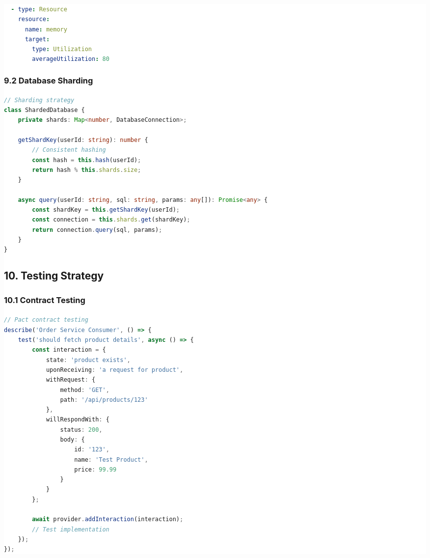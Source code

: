 ```yaml
  - type: Resource
    resource:
      name: memory
      target:
        type: Utilization
        averageUtilization: 80
```

### 9.2 Database Sharding

```typescript
// Sharding strategy
class ShardedDatabase {
    private shards: Map<number, DatabaseConnection>;
    
    getShardKey(userId: string): number {
        // Consistent hashing
        const hash = this.hash(userId);
        return hash % this.shards.size;
    }
    
    async query(userId: string, sql: string, params: any[]): Promise<any> {
        const shardKey = this.getShardKey(userId);
        const connection = this.shards.get(shardKey);
        return connection.query(sql, params);
    }
}
```

## 10. Testing Strategy

### 10.1 Contract Testing

```typescript
// Pact contract testing
describe('Order Service Consumer', () => {
    test('should fetch product details', async () => {
        const interaction = {
            state: 'product exists',
            uponReceiving: 'a request for product',
            withRequest: {
                method: 'GET',
                path: '/api/products/123'
            },
            willRespondWith: {
                status: 200,
                body: {
                    id: '123',
                    name: 'Test Product',
                    price: 99.99
                }
            }
        };
        
        await provider.addInteraction(interaction);
        // Test implementation
    });
});
```
